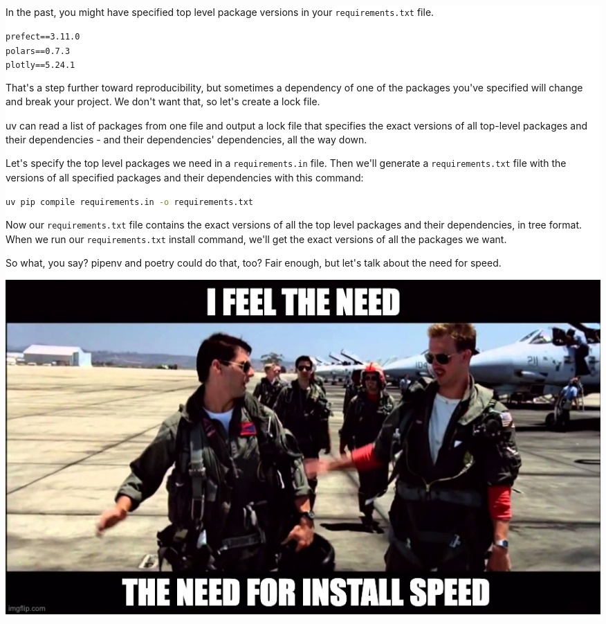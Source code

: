 In the past, you might have specified top level package versions in your `requirements.txt` file.

```requirements.txt
prefect==3.11.0
polars==0.7.3
plotly==5.24.1
```

That's a step further toward reproducibility, but sometimes a dependency of one of the packages you've specified will change and break your project. We don't want that, so let's create a lock file.

uv can read a list of packages from one file and output a lock file that specifies the exact versions of all top-level packages and their dependencies - and their dependencies' dependencies, all the way down.

Let's specify the top level packages we need in  a `requirements.in` file. Then we'll generate a `requirements.txt` file with the versions of all specified packages and their dependencies with this command:

```bash
uv pip compile requirements.in -o requirements.txt
```

Now our `requirements.txt` file contains the exact versions of all the top level packages and their dependencies, in tree format. When we run our `requirements.txt` install command, we'll get the exact versions of all the packages we want.

So what, you say? pipenv and poetry could do that, too? Fair enough, but let's talk about the need for speed.

![top gun need for speed fast install speed](needspeed.jpg)
